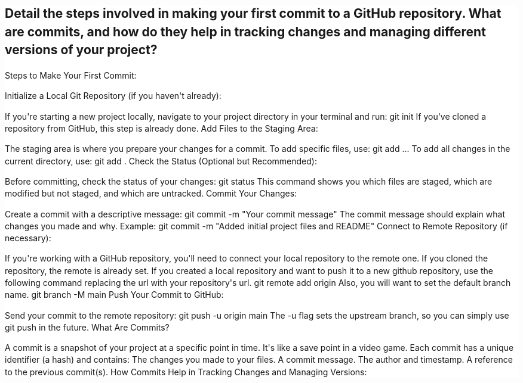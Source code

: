 
## Detail the steps involved in making your first commit to a GitHub repository. What are commits, and how do they help in tracking changes and managing different versions of your project?
Steps to Make Your First Commit:

Initialize a Local Git Repository (if you haven't already):

If you're starting a new project locally, navigate to your project directory in your terminal and run:
git init
If you've cloned a repository from GitHub, this step is already done.
Add Files to the Staging Area:

The staging area is where you prepare your changes for a commit.
To add specific files, use:
git add <file1> <file2> ...
To add all changes in the current directory, use:
git add .
Check the Status (Optional but Recommended):

Before committing, check the status of your changes:
git status
This command shows you which files are staged, which are modified but not staged, and which are untracked.
Commit Your Changes:

Create a commit with a descriptive message:
git commit -m "Your commit message"
The commit message should explain what changes you made and why.
Example: git commit -m "Added initial project files and README"
Connect to Remote Repository (if necessary):

If you're working with a GitHub repository, you'll need to connect your local repository to the remote one.
If you cloned the repository, the remote is already set. If you created a local repository and want to push it to a new github repository, use the following command replacing the url with your repository's url.
git remote add origin <repository-url>
Also, you will want to set the default branch name.
git branch -M main
Push Your Commit to GitHub:

Send your commit to the remote repository:
git push -u origin main
The -u flag sets the upstream branch, so you can simply use git push in the future.
What Are Commits?

A commit is a snapshot of your project at a specific point in time. It's like a save point in a video game.
Each commit has a unique identifier (a hash) and contains:
The changes you made to your files.
A commit message.
The author and timestamp.
A reference to the previous commit(s).
How Commits Help in Tracking Changes and Managing Versions:
